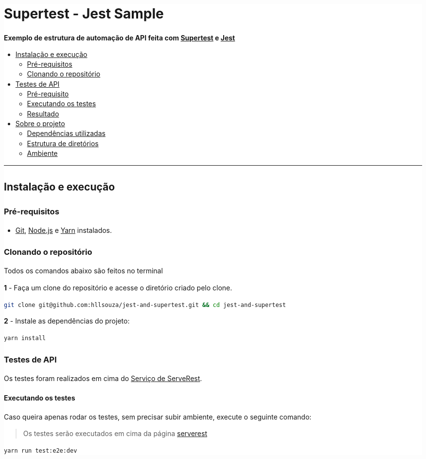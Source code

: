 # Supertest - Jest Sample

**Exemplo de estrutura de automação de API feita com [Supertest](https://www.npmjs.com/package/supertest) e [Jest](https://jestjs.io/pt-BR/)**

- [Instalação e execução](#instalação-e-execução)
  - [Pré-requisitos](#pré-requisitos)
  - [Clonando o repositório](#clonando-o-repositório)
- [Testes de API](#testes-de-api)
  - [Pré-requisito](#pré-requisito)
  - [Executando os testes](#executando-os-testes)
  - [Resultado](#resultado)
- [Sobre o projeto](#sobre-o-projeto)
  - [Dependências utilizadas](#dependências-utilizadas)
  - [Estrutura de diretórios](#estrutura-de-diretórios)
  - [Ambiente](#ambiente)

---

## Instalação e execução

### Pré-requisitos

- [Git](https://git-scm.com/download/), [Node.js](https://nodejs.org/en/download/) e [Yarn](https://yarnpkg.com/) instalados.

### Clonando o repositório

Todos os comandos abaixo são feitos no terminal

**1** - Faça um clone do repositório e acesse o diretório criado pelo clone.

```sh
git clone git@github.com:hllsouza/jest-and-supertest.git && cd jest-and-supertest
```

**2** - Instale as dependências do projeto:

```sh
yarn install
```

### Testes de API

Os testes foram realizados em cima do [Serviço de ServeRest](https://serverest.dev/#/).

#### Executando os testes

Caso queira apenas rodar os testes, sem precisar subir ambiente, execute o seguinte comando:

> Os testes serão executados em cima da página [serverest](https://serverest.dev/#/)

```sh
yarn run test:e2e:dev
```
